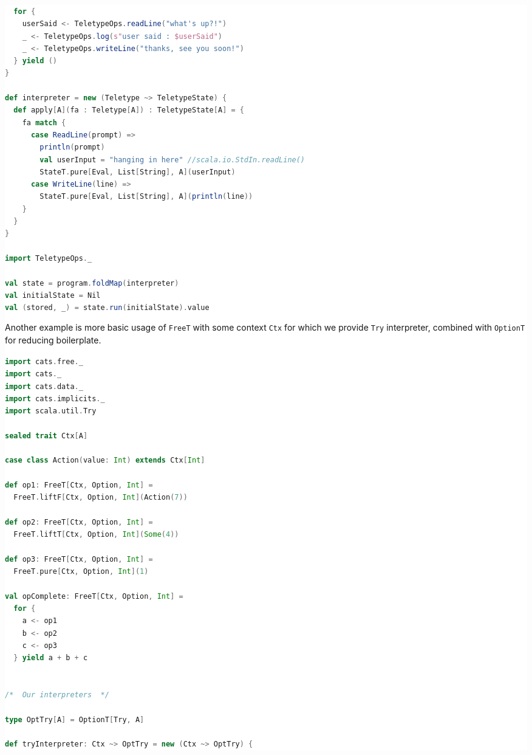 ```scala mdoc:reset
  for {
	userSaid <- TeletypeOps.readLine("what's up?!")
	_ <- TeletypeOps.log(s"user said : $userSaid")
	_ <- TeletypeOps.writeLine("thanks, see you soon!")
  } yield ()
}

def interpreter = new (Teletype ~> TeletypeState) {
  def apply[A](fa : Teletype[A]) : TeletypeState[A] = {
	fa match {
	  case ReadLine(prompt) =>
		println(prompt)
		val userInput = "hanging in here" //scala.io.StdIn.readLine()
		StateT.pure[Eval, List[String], A](userInput)
	  case WriteLine(line) =>
		StateT.pure[Eval, List[String], A](println(line))
	}
  }
}

import TeletypeOps._

val state = program.foldMap(interpreter)
val initialState = Nil
val (stored, _) = state.run(initialState).value
```

Another example is more basic usage of `FreeT` with some context `Ctx` for which we provide `Try` interpreter,
combined with `OptionT` for reducing boilerplate.

```scala mdoc:reset
import cats.free._
import cats._
import cats.data._
import cats.implicits._
import scala.util.Try

sealed trait Ctx[A]

case class Action(value: Int) extends Ctx[Int]

def op1: FreeT[Ctx, Option, Int] =
  FreeT.liftF[Ctx, Option, Int](Action(7))

def op2: FreeT[Ctx, Option, Int] =
  FreeT.liftT[Ctx, Option, Int](Some(4))

def op3: FreeT[Ctx, Option, Int] =
  FreeT.pure[Ctx, Option, Int](1)

val opComplete: FreeT[Ctx, Option, Int] =
  for {
    a <- op1
    b <- op2
    c <- op3
  } yield a + b + c


/*  Our interpreters  */

type OptTry[A] = OptionT[Try, A]

def tryInterpreter: Ctx ~> OptTry = new (Ctx ~> OptTry) {
```